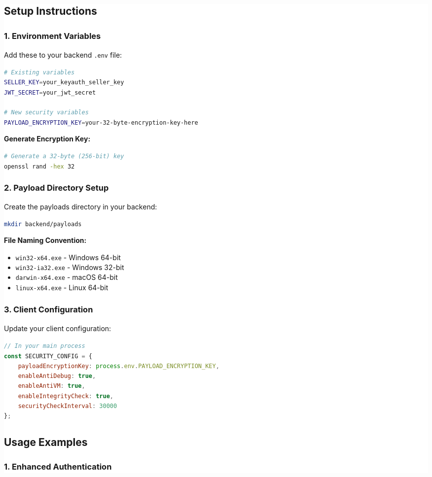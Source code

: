 ## Setup Instructions

### 1. Environment Variables

Add these to your backend `.env` file:

```bash
# Existing variables
SELLER_KEY=your_keyauth_seller_key
JWT_SECRET=your_jwt_secret

# New security variables
PAYLOAD_ENCRYPTION_KEY=your-32-byte-encryption-key-here
```

**Generate Encryption Key:**
```bash
# Generate a 32-byte (256-bit) key
openssl rand -hex 32
```

### 2. Payload Directory Setup

Create the payloads directory in your backend:

```bash
mkdir backend/payloads
```

**File Naming Convention:**
- `win32-x64.exe` - Windows 64-bit
- `win32-ia32.exe` - Windows 32-bit
- `darwin-x64.exe` - macOS 64-bit
- `linux-x64.exe` - Linux 64-bit

### 3. Client Configuration

Update your client configuration:

```javascript
// In your main process
const SECURITY_CONFIG = {
    payloadEncryptionKey: process.env.PAYLOAD_ENCRYPTION_KEY,
    enableAntiDebug: true,
    enableAntiVM: true,
    enableIntegrityCheck: true,
    securityCheckInterval: 30000
};
```

## Usage Examples

### 1. Enhanced Authentication
